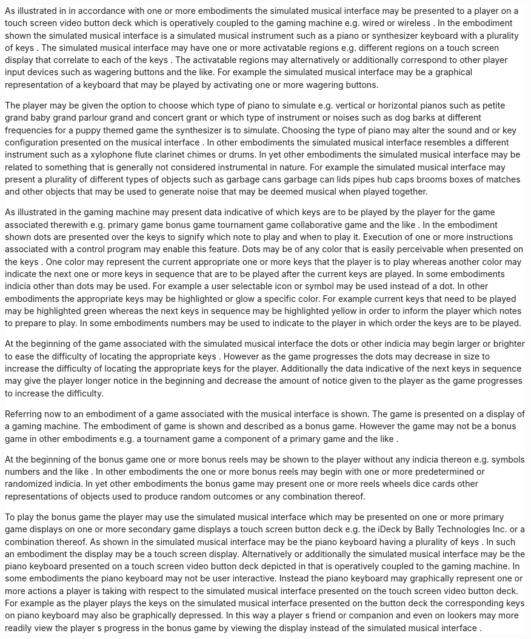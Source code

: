 As illustrated in in accordance with one or more embodiments the simulated musical interface may be presented to a player on a touch screen video button deck which is operatively coupled to the gaming machine e.g. wired or wireless . In the embodiment shown the simulated musical interface is a simulated musical instrument such as a piano or synthesizer keyboard with a plurality of keys . The simulated musical interface may have one or more activatable regions e.g. different regions on a touch screen display that correlate to each of the keys . The activatable regions may alternatively or additionally correspond to other player input devices such as wagering buttons and the like. For example the simulated musical interface may be a graphical representation of a keyboard that may be played by activating one or more wagering buttons.

The player may be given the option to choose which type of piano to simulate e.g. vertical or horizontal pianos such as petite grand baby grand parlour grand and concert grant or which type of instrument or noises such as dog barks at different frequencies for a puppy themed game the synthesizer is to simulate. Choosing the type of piano may alter the sound and or key configuration presented on the musical interface . In other embodiments the simulated musical interface resembles a different instrument such as a xylophone flute clarinet chimes or drums. In yet other embodiments the simulated musical interface may be related to something that is generally not considered instrumental in nature. For example the simulated musical interface may present a plurality of different types of objects such as garbage cans garbage can lids pipes hub caps brooms boxes of matches and other objects that may be used to generate noise that may be deemed musical when played together.

As illustrated in the gaming machine may present data indicative of which keys are to be played by the player for the game associated therewith e.g. primary game bonus game tournament game collaborative game and the like . In the embodiment shown dots are presented over the keys to signify which note to play and when to play it. Execution of one or more instructions associated with a control program may enable this feature. Dots may be of any color that is easily perceivable when presented on the keys . One color may represent the current appropriate one or more keys that the player is to play whereas another color may indicate the next one or more keys in sequence that are to be played after the current keys are played. In some embodiments indicia other than dots may be used. For example a user selectable icon or symbol may be used instead of a dot. In other embodiments the appropriate keys may be highlighted or glow a specific color. For example current keys that need to be played may be highlighted green whereas the next keys in sequence may be highlighted yellow in order to inform the player which notes to prepare to play. In some embodiments numbers may be used to indicate to the player in which order the keys are to be played.

At the beginning of the game associated with the simulated musical interface the dots or other indicia may begin larger or brighter to ease the difficulty of locating the appropriate keys . However as the game progresses the dots may decrease in size to increase the difficulty of locating the appropriate keys for the player. Additionally the data indicative of the next keys in sequence may give the player longer notice in the beginning and decrease the amount of notice given to the player as the game progresses to increase the difficulty.

Referring now to an embodiment of a game associated with the musical interface is shown. The game is presented on a display of a gaming machine. The embodiment of game is shown and described as a bonus game. However the game may not be a bonus game in other embodiments e.g. a tournament game a component of a primary game and the like .

At the beginning of the bonus game one or more bonus reels may be shown to the player without any indicia thereon e.g. symbols numbers and the like . In other embodiments the one or more bonus reels may begin with one or more predetermined or randomized indicia. In yet other embodiments the bonus game may present one or more reels wheels dice cards other representations of objects used to produce random outcomes or any combination thereof.

To play the bonus game the player may use the simulated musical interface which may be presented on one or more primary game displays on one or more secondary game displays a touch screen button deck e.g. the iDeck by Bally Technologies Inc. or a combination thereof. As shown in the simulated musical interface may be the piano keyboard having a plurality of keys . In such an embodiment the display may be a touch screen display. Alternatively or additionally the simulated musical interface may be the piano keyboard presented on a touch screen video button deck depicted in that is operatively coupled to the gaming machine. In some embodiments the piano keyboard may not be user interactive. Instead the piano keyboard may graphically represent one or more actions a player is taking with respect to the simulated musical interface presented on the touch screen video button deck. For example as the player plays the keys on the simulated musical interface presented on the button deck the corresponding keys on piano keyboard may also be graphically depressed. In this way a player s friend or companion and even on lookers may more readily view the player s progress in the bonus game by viewing the display instead of the simulated musical interface .
